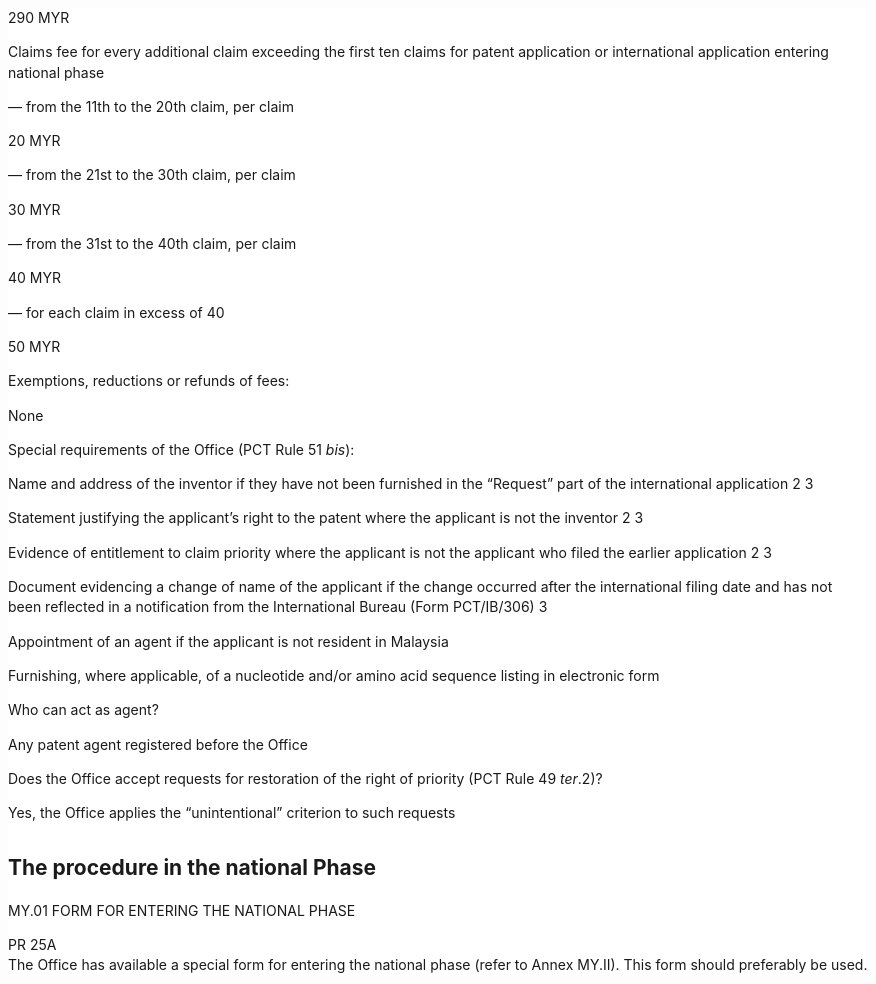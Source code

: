 290 MYR

Claims fee for every additional claim exceeding the first ten claims for
patent application or international application entering national phase

— from the 11th to the 20th claim, per claim

20 MYR

— from the 21st to the 30th claim, per claim

30 MYR

— from the 31st to the 40th claim, per claim

40 MYR

— for each claim in excess of 40

50 MYR

Exemptions, reductions or refunds of fees:

None

Special requirements of the Office (PCT Rule 51 _bis_):

Name and address of the inventor if they have not been furnished in the
“Request” part of the international application 2 3

Statement justifying the applicant’s right to the patent where the applicant
is not the inventor 2 3

Evidence of entitlement to claim priority where the applicant is not the
applicant who filed the earlier application 2 3

Document evidencing a change of name of the applicant if the change occurred
after the international filing date and has not been reflected in a
notification from the International Bureau (Form PCT/IB/306) 3

Appointment of an agent if the applicant is not resident in Malaysia

Furnishing, where applicable, of a nucleotide and/or amino acid sequence
listing in electronic form

Who can act as agent?

Any patent agent registered before the Office

Does the Office accept requests for restoration of the right of priority (PCT
Rule 49 _ter_.2)?

Yes, the Office applies the “unintentional” criterion to such requests

##  The procedure in the national Phase

MY.01 FORM FOR ENTERING THE NATIONAL PHASE

PR 25A  
The Office has available a special form for entering the national phase (refer
to Annex MY.II). This form should preferably be used.
